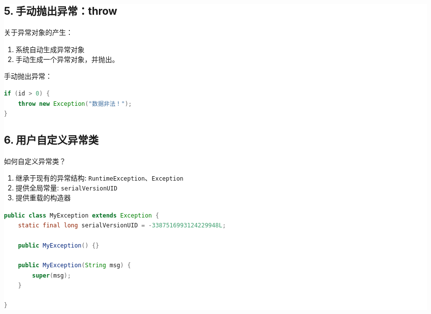 
## 5. 手动抛出异常：throw

关于异常对象的产生：
1. 系统自动生成异常对象
2. 手动生成一个异常对象，并抛出。

手动抛出异常：
```java
if (id > 0) {
    throw new Exception("数据非法！");
}
```

## 6. 用户自定义异常类

如何自定义异常类？
1. 继承于现有的异常结构: `RuntimeException`、`Exception`
2. 提供全局常量: `serialVersionUID`
3. 提供重载的构造器

```java
public class MyException extends Exception {
    static final long serialVersionUID = -3387516993124229948L;

    public MyException() {}

    public MyException(String msg) {
        super(msg);
    }
    
}
```